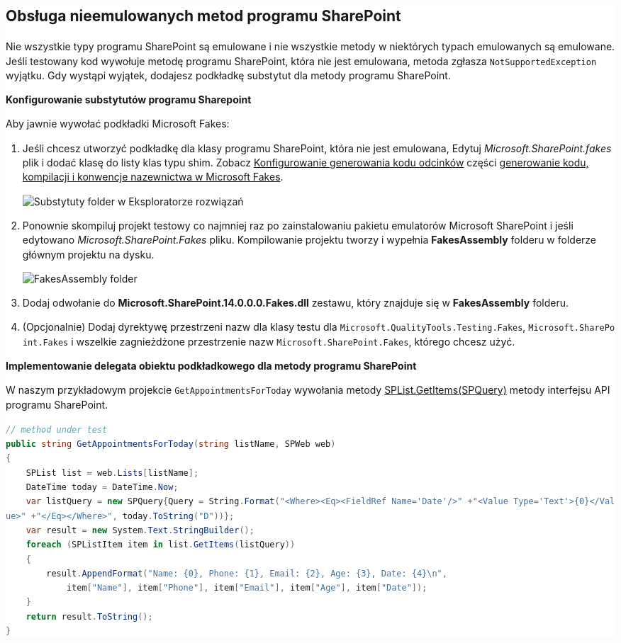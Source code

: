 ##  <a name="handle-non-emulated-sharepoint-methods"></a>Obsługa nieemulowanych metod programu SharePoint

Nie wszystkie typy programu SharePoint są emulowane i nie wszystkie metody w niektórych typach emulowanych są emulowane. Jeśli testowany kod wywołuje metodę programu SharePoint, która nie jest emulowana, metoda zgłasza `NotSupportedException` wyjątku. Gdy wystąpi wyjątek, dodajesz podkładkę substytut dla metody programu SharePoint.

**Konfigurowanie substytutów programu Sharepoint**

Aby jawnie wywołać podkładki Microsoft Fakes:

1.  Jeśli chcesz utworzyć podkładkę dla klasy programu SharePoint, która nie jest emulowana, Edytuj *Microsoft.SharePoint.fakes* plik i dodać klasę do listy klas typu shim. Zobacz [Konfigurowanie generowania kodu odcinków](code-generation-compilation-and-naming-conventions-in-microsoft-fakes.md#configure-code-generation-of-stubs) części [generowanie kodu, kompilacji i konwencje nazewnictwa w Microsoft Fakes](../test/code-generation-compilation-and-naming-conventions-in-microsoft-fakes.md).

     ![Substytuty folder w Eksploratorze rozwiązań](../test/media/ut_emulators_fakesfilefolder.png)

2.  Ponownie skompiluj projekt testowy co najmniej raz po zainstalowaniu pakietu emulatorów Microsoft SharePoint i jeśli edytowano *Microsoft.SharePoint.Fakes* pliku. Kompilowanie projektu tworzy i wypełnia **FakesAssembly** folderu w folderze głównym projektu na dysku.

     ![FakesAssembly folder](../test/media/ut_emulators_fakesassemblyfolder.png)

3.  Dodaj odwołanie do **Microsoft.SharePoint.14.0.0.0.Fakes.dll** zestawu, który znajduje się w **FakesAssembly** folderu.

4.  (Opcjonalnie) Dodaj dyrektywę przestrzeni nazw dla klasy testu dla `Microsoft.QualityTools.Testing.Fakes`, `Microsoft.SharePoint.Fakes` i wszelkie zagnieżdżone przestrzenie nazw `Microsoft.SharePoint.Fakes`, którego chcesz użyć.

**Implementowanie delegata obiektu podkładkowego dla metody programu SharePoint**

W naszym przykładowym projekcie `GetAppointmentsForToday` wywołania metody [SPList.GetItems(SPQuery)](xref:Microsoft.SharePoint.SPList.GetItems%2A) metody interfejsu API programu SharePoint.

```csharp
// method under test
public string GetAppointmentsForToday(string listName, SPWeb web)
{
    SPList list = web.Lists[listName];
    DateTime today = DateTime.Now;
    var listQuery = new SPQuery{Query = String.Format("<Where><Eq><FieldRef Name='Date'/>" +"<Value Type='Text'>{0}</Value>" +"</Eq></Where>", today.ToString("D"))};
    var result = new System.Text.StringBuilder();
    foreach (SPListItem item in list.GetItems(listQuery))
    {
        result.AppendFormat("Name: {0}, Phone: {1}, Email: {2}, Age: {3}, Date: {4}\n",
            item["Name"], item["Phone"], item["Email"], item["Age"], item["Date"]);
    }
    return result.ToString();
}
```
